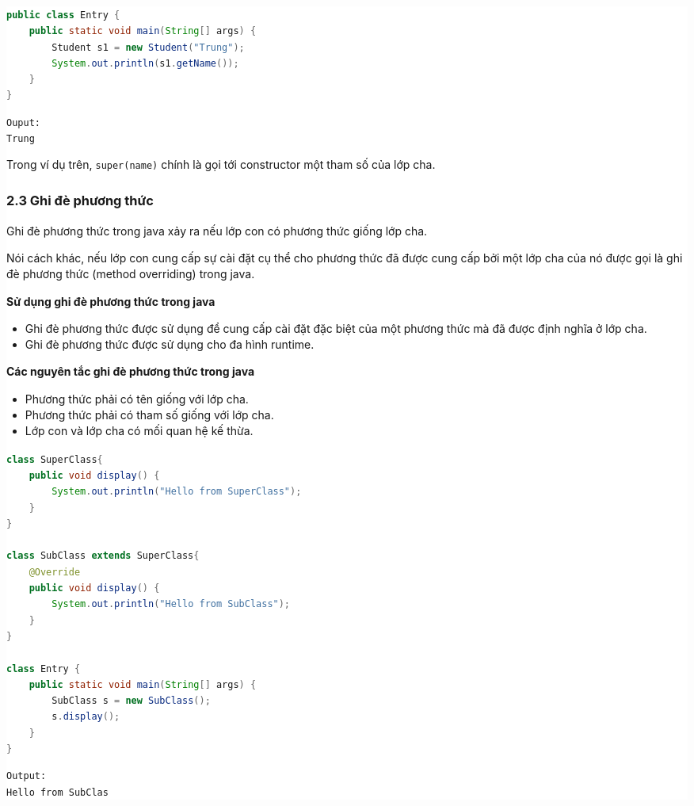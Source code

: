 ```java
public class Entry {
    public static void main(String[] args) {
        Student s1 = new Student("Trung");
        System.out.println(s1.getName());
    }
}
```

```
Ouput:
Trung
```

Trong ví dụ trên, `super(name)` chính là gọi tới constructor một tham số của lớp cha.

### 2.3 Ghi đè phương thức
Ghi đè phương thức trong java xảy ra nếu lớp con có phương thức giống lớp cha.

Nói cách khác, nếu lớp con cung cấp sự cài đặt cụ thể cho phương thức đã được cung cấp bởi một lớp cha của nó được gọi là ghi đè phương thức (method overriding) trong java.

**Sử dụng ghi đè phương thức trong java**
- Ghi đè phương thức được sử dụng để cung cấp cài đặt đặc biệt của một phương thức mà đã được định nghĩa ở lớp cha.
- Ghi đè phương thức được sử dụng cho đa hình runtime.

**Các nguyên tắc ghi đè phương thức trong java**
- Phương thức phải có tên giống với lớp cha.
- Phương thức phải có tham số giống với lớp cha.
- Lớp con và lớp cha có mối quan hệ kế thừa.

```java
class SuperClass{
    public void display() {
        System.out.println("Hello from SuperClass");
    }
}

class SubClass extends SuperClass{
    @Override
    public void display() {
        System.out.println("Hello from SubClass");
    }
}

class Entry {
    public static void main(String[] args) {
        SubClass s = new SubClass();
        s.display();
    }
}
```

```
Output:
Hello from SubClas
```
